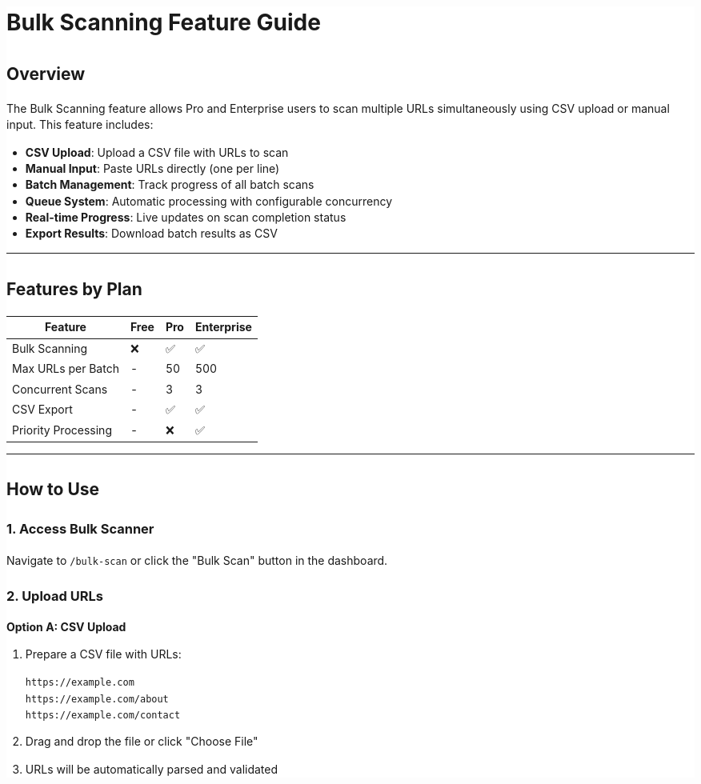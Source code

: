 # Bulk Scanning Feature Guide

## Overview

The Bulk Scanning feature allows Pro and Enterprise users to scan multiple URLs simultaneously using CSV upload or manual input. This feature includes:

- **CSV Upload**: Upload a CSV file with URLs to scan
- **Manual Input**: Paste URLs directly (one per line)
- **Batch Management**: Track progress of all batch scans
- **Queue System**: Automatic processing with configurable concurrency
- **Real-time Progress**: Live updates on scan completion status
- **Export Results**: Download batch results as CSV

---

## Features by Plan

| Feature | Free | Pro | Enterprise |
|---------|------|-----|------------|
| Bulk Scanning | ❌ | ✅ | ✅ |
| Max URLs per Batch | - | 50 | 500 |
| Concurrent Scans | - | 3 | 3 |
| CSV Export | - | ✅ | ✅ |
| Priority Processing | - | ❌ | ✅ |

---

## How to Use

### 1. Access Bulk Scanner

Navigate to `/bulk-scan` or click the "Bulk Scan" button in the dashboard.

### 2. Upload URLs

**Option A: CSV Upload**

1. Prepare a CSV file with URLs:
   ```csv
   https://example.com
   https://example.com/about
   https://example.com/contact
   ```

2. Drag and drop the file or click "Choose File"

3. URLs will be automatically parsed and validated
